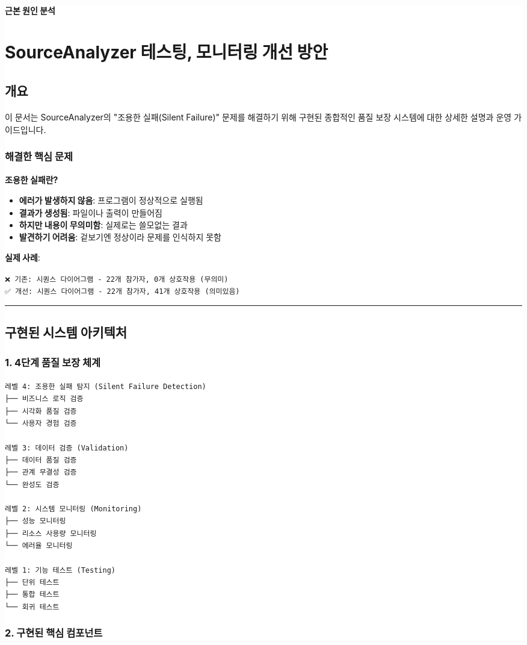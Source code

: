 #### 근본 원인 분석
# SourceAnalyzer 테스팅, 모니터링 개선 방안

## 개요

이 문서는 SourceAnalyzer의 "조용한 실패(Silent Failure)" 문제를 해결하기 위해 구현된 종합적인 품질 보장 시스템에 대한 상세한 설명과 운영 가이드입니다.

### 해결한 핵심 문제

**조용한 실패란?**
- **에러가 발생하지 않음**: 프로그램이 정상적으로 실행됨
- **결과가 생성됨**: 파일이나 출력이 만들어짐  
- **하지만 내용이 무의미함**: 실제로는 쓸모없는 결과
- **발견하기 어려움**: 겉보기엔 정상이라 문제를 인식하지 못함

**실제 사례**:
```
❌ 기존: 시퀀스 다이어그램 - 22개 참가자, 0개 상호작용 (무의미)
✅ 개선: 시퀀스 다이어그램 - 22개 참가자, 41개 상호작용 (의미있음)
```

---

## 구현된 시스템 아키텍처

### 1. 4단계 품질 보장 체계

```
레벨 4: 조용한 실패 탐지 (Silent Failure Detection)
├── 비즈니스 로직 검증
├── 시각화 품질 검증  
└── 사용자 경험 검증

레벨 3: 데이터 검증 (Validation)
├── 데이터 품질 검증
├── 관계 무결성 검증
└── 완성도 검증

레벨 2: 시스템 모니터링 (Monitoring)
├── 성능 모니터링
├── 리소스 사용량 모니터링
└── 에러율 모니터링

레벨 1: 기능 테스트 (Testing)
├── 단위 테스트
├── 통합 테스트
└── 회귀 테스트
```

### 2. 구현된 핵심 컴포넌트
